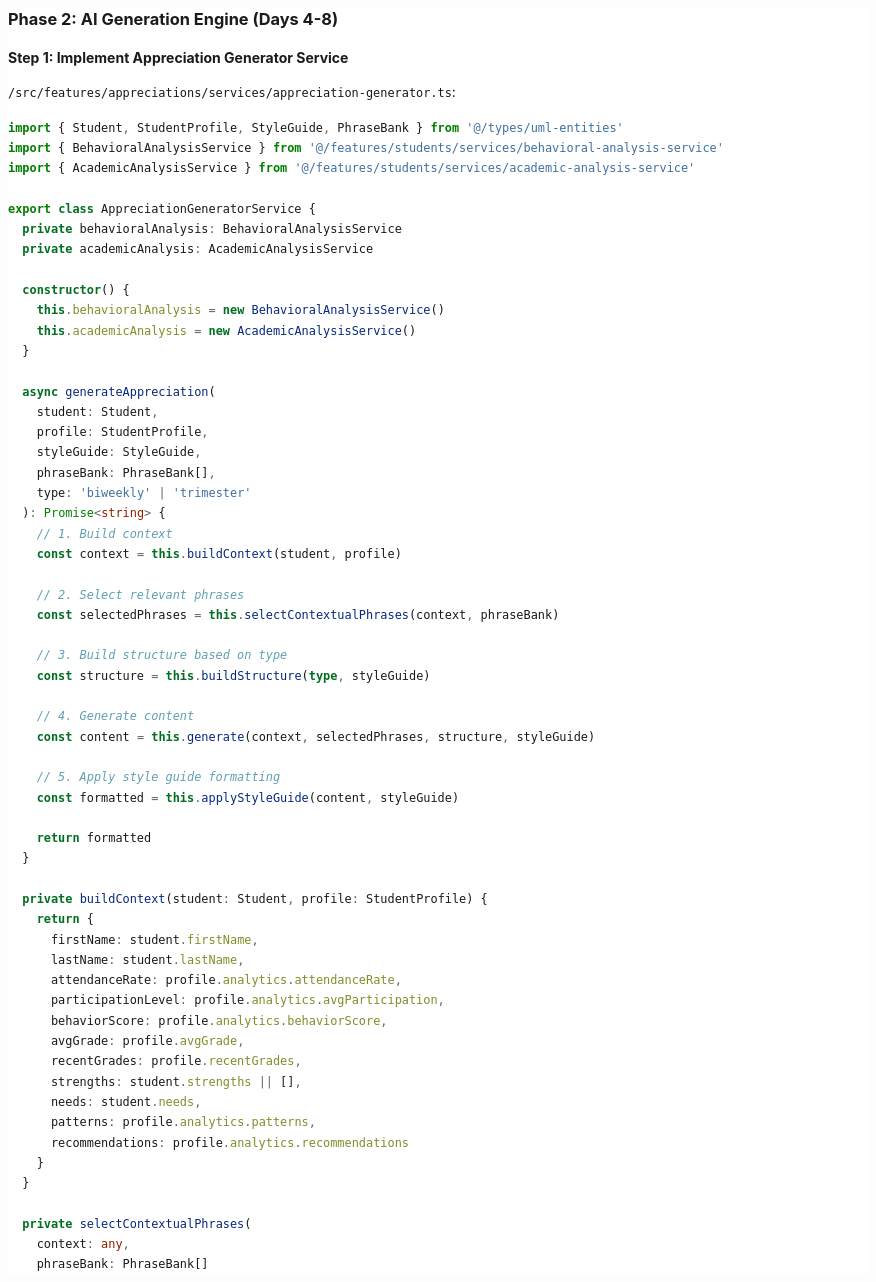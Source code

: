 ### Phase 2: AI Generation Engine (Days 4-8)

**Step 1: Implement Appreciation Generator Service**

`/src/features/appreciations/services/appreciation-generator.ts`:
```typescript
import { Student, StudentProfile, StyleGuide, PhraseBank } from '@/types/uml-entities'
import { BehavioralAnalysisService } from '@/features/students/services/behavioral-analysis-service'
import { AcademicAnalysisService } from '@/features/students/services/academic-analysis-service'

export class AppreciationGeneratorService {
  private behavioralAnalysis: BehavioralAnalysisService
  private academicAnalysis: AcademicAnalysisService

  constructor() {
    this.behavioralAnalysis = new BehavioralAnalysisService()
    this.academicAnalysis = new AcademicAnalysisService()
  }

  async generateAppreciation(
    student: Student,
    profile: StudentProfile,
    styleGuide: StyleGuide,
    phraseBank: PhraseBank[],
    type: 'biweekly' | 'trimester'
  ): Promise<string> {
    // 1. Build context
    const context = this.buildContext(student, profile)

    // 2. Select relevant phrases
    const selectedPhrases = this.selectContextualPhrases(context, phraseBank)

    // 3. Build structure based on type
    const structure = this.buildStructure(type, styleGuide)

    // 4. Generate content
    const content = this.generate(context, selectedPhrases, structure, styleGuide)

    // 5. Apply style guide formatting
    const formatted = this.applyStyleGuide(content, styleGuide)

    return formatted
  }

  private buildContext(student: Student, profile: StudentProfile) {
    return {
      firstName: student.firstName,
      lastName: student.lastName,
      attendanceRate: profile.analytics.attendanceRate,
      participationLevel: profile.analytics.avgParticipation,
      behaviorScore: profile.analytics.behaviorScore,
      avgGrade: profile.avgGrade,
      recentGrades: profile.recentGrades,
      strengths: student.strengths || [],
      needs: student.needs,
      patterns: profile.analytics.patterns,
      recommendations: profile.analytics.recommendations
    }
  }

  private selectContextualPhrases(
    context: any,
    phraseBank: PhraseBank[]
```